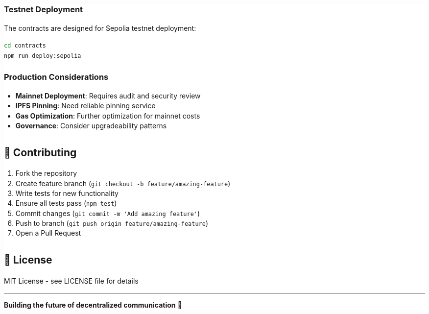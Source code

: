 ### Testnet Deployment
The contracts are designed for Sepolia testnet deployment:

```bash
cd contracts
npm run deploy:sepolia
```

### Production Considerations
- **Mainnet Deployment**: Requires audit and security review
- **IPFS Pinning**: Need reliable pinning service
- **Gas Optimization**: Further optimization for mainnet costs
- **Governance**: Consider upgradeability patterns

## 🤝 Contributing

1. Fork the repository
2. Create feature branch (`git checkout -b feature/amazing-feature`)
3. Write tests for new functionality
4. Ensure all tests pass (`npm test`)
5. Commit changes (`git commit -m 'Add amazing feature'`)
6. Push to branch (`git push origin feature/amazing-feature`)
7. Open a Pull Request

## 📄 License

MIT License - see LICENSE file for details

---

**Building the future of decentralized communication** 🚀